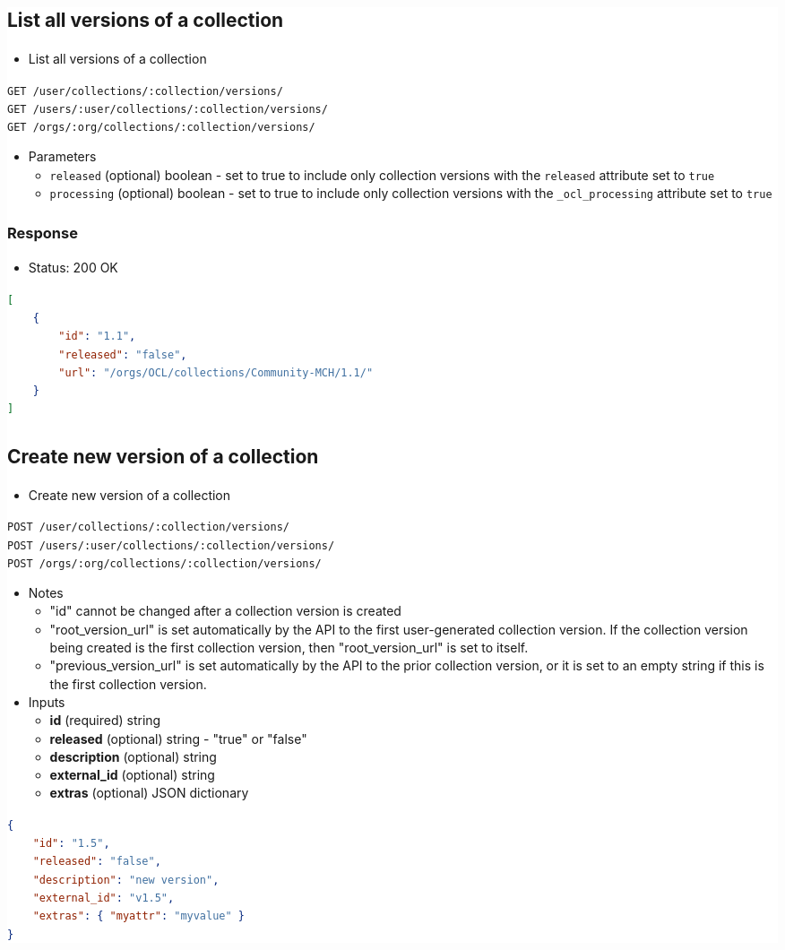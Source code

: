 

## List all versions of a collection
* List all versions of a collection
```
GET /user/collections/:collection/versions/
GET /users/:user/collections/:collection/versions/
GET /orgs/:org/collections/:collection/versions/
```
* Parameters
    * `released` (optional) boolean - set to true to include only collection versions with the `released` attribute set to `true`
    * `processing` (optional) boolean - set to true to include only collection versions with the `_ocl_processing` attribute set to `true`

### Response
* Status: 200 OK
```JSON
[
    {
        "id": "1.1",
        "released": "false",
        "url": "/orgs/OCL/collections/Community-MCH/1.1/"
    }
]
```



## Create new version of a collection
* Create new version of a collection
```
POST /user/collections/:collection/versions/
POST /users/:user/collections/:collection/versions/
POST /orgs/:org/collections/:collection/versions/
```
* Notes
    * "id" cannot be changed after a collection version is created
    * "root_version_url" is set automatically by the API to the first user-generated collection version. If the collection version being created is the first collection version, then "root_version_url" is set to itself.
    * "previous_version_url" is set automatically by the API to the prior collection version, or it is set to an empty string if this is the first collection version.
* Inputs
    * **id** (required) string
    * **released** (optional) string - "true" or "false"
    * **description** (optional) string
    * **external_id** (optional) string
    * **extras** (optional) JSON dictionary
```JSON
{
    "id": "1.5",
    "released": "false",
    "description": "new version",
    "external_id": "v1.5",
    "extras": { "myattr": "myvalue" }
}
```
